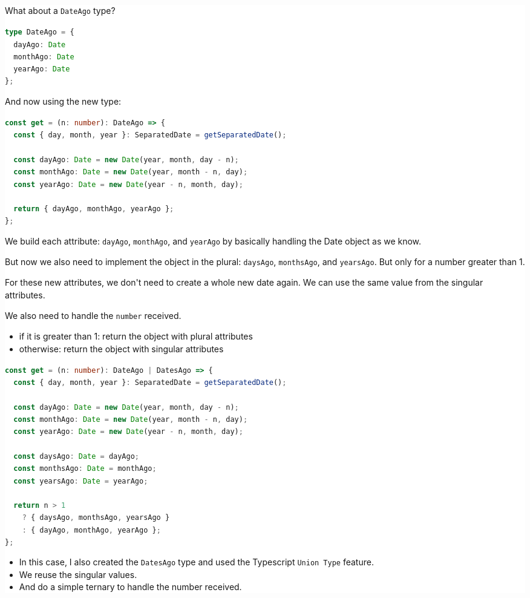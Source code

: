 What about a `DateAgo` type?

```typescript
type DateAgo = {
  dayAgo: Date
  monthAgo: Date
  yearAgo: Date
};
```

And now using the new type:

```typescript
const get = (n: number): DateAgo => {
  const { day, month, year }: SeparatedDate = getSeparatedDate();

  const dayAgo: Date = new Date(year, month, day - n);
  const monthAgo: Date = new Date(year, month - n, day);
  const yearAgo: Date = new Date(year - n, month, day);

  return { dayAgo, monthAgo, yearAgo };
};
```

We build each attribute: `dayAgo`, `monthAgo`, and `yearAgo` by basically handling the Date object as we know.

But now we also need to implement the object in the plural: `daysAgo`, `monthsAgo`, and `yearsAgo`. But only for a number greater than 1.

For these new attributes, we don't need to create a whole new date again. We can use the same value from the singular attributes.

We also need to handle the `number` received.

- if it is greater than 1: return the object with plural attributes
- otherwise: return the object with singular attributes

```typescript
const get = (n: number): DateAgo | DatesAgo => {
  const { day, month, year }: SeparatedDate = getSeparatedDate();

  const dayAgo: Date = new Date(year, month, day - n);
  const monthAgo: Date = new Date(year, month - n, day);
  const yearAgo: Date = new Date(year - n, month, day);

  const daysAgo: Date = dayAgo;
  const monthsAgo: Date = monthAgo;
  const yearsAgo: Date = yearAgo;

  return n > 1
    ? { daysAgo, monthsAgo, yearsAgo }
    : { dayAgo, monthAgo, yearAgo };
};
```

- In this case, I also created the `DatesAgo` type and used the Typescript `Union Type` feature.
- We reuse the singular values.
- And do a simple ternary to handle the number received.
